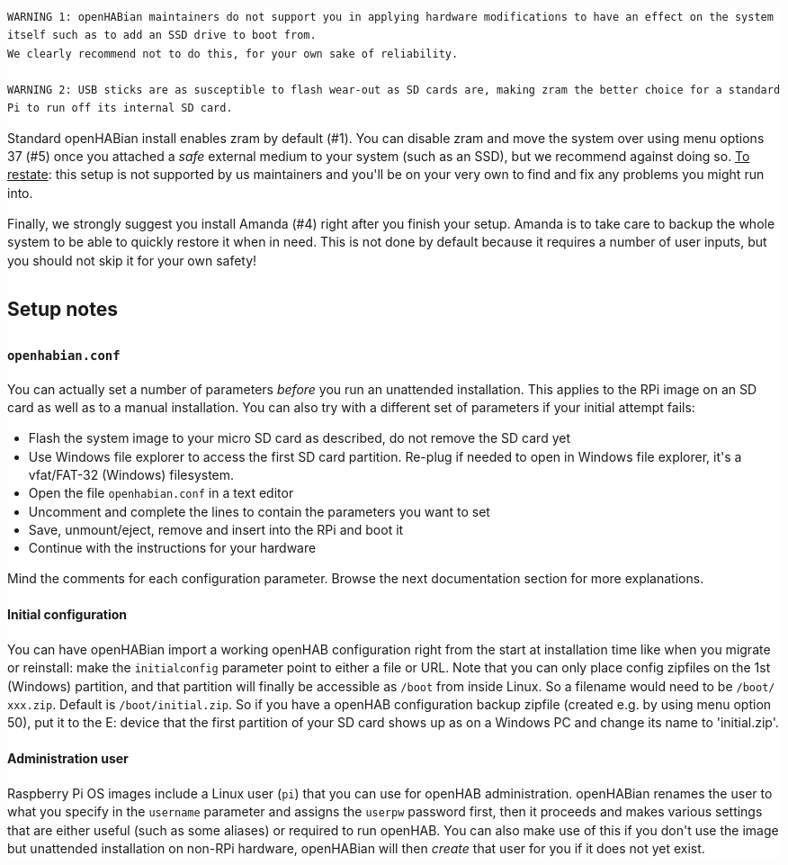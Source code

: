     WARNING 1: openHABian maintainers do not support you in applying hardware modifications to have an effect on the system itself such as to add an SSD drive to boot from.
    We clearly recommend not to do this, for your own sake of reliability.

    WARNING 2: USB sticks are as susceptible to flash wear-out as SD cards are, making zram the better choice for a standard Pi to run off its internal SD card.

Standard openHABian install enables zram by default (#1).
You can disable zram and move the system over using menu options 37 (#5) once you attached a _safe_ external medium to your system (such as an SSD), but we recommend against doing so.
[To restate](#befair): this setup is not supported by us maintainers and you'll be on your very own to find and fix any problems you might run into.

Finally, we strongly suggest you install Amanda (#4) right after you finish your setup.
Amanda is to take care to backup the whole system to be able to quickly restore it when in need.
This is not done by default because it requires a number of user inputs, but you should not skip it for your own safety!

## Setup notes
### `openhabian.conf`

You can actually set a number of parameters _before_ you run an unattended installation.
This applies to the RPi image on an SD card as well as to a manual installation.
You can also try with a different set of parameters if your initial attempt fails:

-   Flash the system image to your micro SD card as described, do not remove the SD card yet
-   Use Windows file explorer to access the first SD card partition. Re-plug if needed to open in Windows file explorer, it's a vfat/FAT-32 (Windows) filesystem.
-   Open the file `openhabian.conf` in a text editor
-   Uncomment and complete the lines to contain the parameters you want to set
-   Save, unmount/eject, remove and insert into the RPi and boot it
-   Continue with the instructions for your hardware

Mind the comments for each configuration parameter. Browse the next documentation section for more explanations.

#### Initial configuration
You can have openHABian import a working openHAB configuration right from the start at installation time like when you migrate or reinstall:
make the `initialconfig` parameter point to either a file or URL.
Note that you can only place config zipfiles on the 1st (Windows) partition, and that partition will finally be accessible as `/boot` from inside Linux.
So a filename would need to be `/boot/xxx.zip`. Default is `/boot/initial.zip`.
So if you have a openHAB configuration backup zipfile (created e.g. by using menu option 50), put it to the E: device that the first partition of your SD card shows up as on a Windows PC and change its name to 'initial.zip'.

#### Administration user
Raspberry Pi OS images include a Linux user (`pi`) that you can use for openHAB administration.
openHABian renames the user to what you specify in the `username` parameter and assigns the `userpw` password first, then it proceeds and makes various settings that are either useful (such as some aliases) or required to run openHAB.
You can also make use of this if you don't use the image but unattended installation on non-RPi hardware, openHABian will then _create_ that user for you if it does not yet exist.
